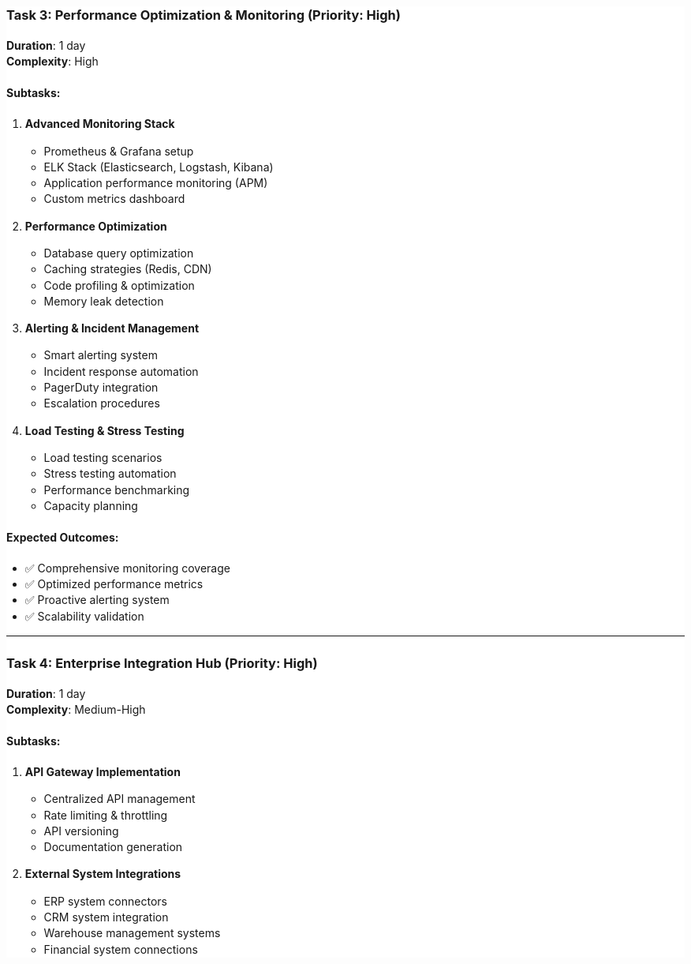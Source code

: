 
### **Task 3: Performance Optimization & Monitoring** (Priority: High)
**Duration**: 1 day  
**Complexity**: High  

#### Subtasks:
1. **Advanced Monitoring Stack**
   - Prometheus & Grafana setup
   - ELK Stack (Elasticsearch, Logstash, Kibana)
   - Application performance monitoring (APM)
   - Custom metrics dashboard

2. **Performance Optimization**
   - Database query optimization
   - Caching strategies (Redis, CDN)
   - Code profiling & optimization
   - Memory leak detection

3. **Alerting & Incident Management**
   - Smart alerting system
   - Incident response automation
   - PagerDuty integration
   - Escalation procedures

4. **Load Testing & Stress Testing**
   - Load testing scenarios
   - Stress testing automation
   - Performance benchmarking
   - Capacity planning

#### Expected Outcomes:
- ✅ Comprehensive monitoring coverage
- ✅ Optimized performance metrics
- ✅ Proactive alerting system
- ✅ Scalability validation

---

### **Task 4: Enterprise Integration Hub** (Priority: High)
**Duration**: 1 day  
**Complexity**: Medium-High  

#### Subtasks:
1. **API Gateway Implementation**
   - Centralized API management
   - Rate limiting & throttling
   - API versioning
   - Documentation generation

2. **External System Integrations**
   - ERP system connectors
   - CRM system integration
   - Warehouse management systems
   - Financial system connections

